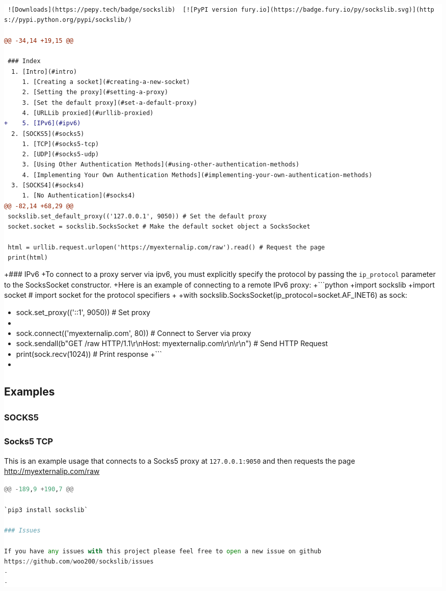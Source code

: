 ```diff
 ![Downloads](https://pepy.tech/badge/sockslib)  [![PyPI version fury.io](https://badge.fury.io/py/sockslib.svg)](https://pypi.python.org/pypi/sockslib/)
 
@@ -34,14 +19,15 @@
 
 ### Index
  1. [Intro](#intro)
     1. [Creating a socket](#creating-a-new-socket)
     2. [Setting the proxy](#setting-a-proxy)
     3. [Set the default proxy](#set-a-default-proxy)
     4. [URLLib proxied](#urllib-proxied)
+    5. [IPv6](#ipv6)
  2. [SOCKS5](#socks5)
     1. [TCP](#socks5-tcp)
     2. [UDP](#socks5-udp)
     3. [Using Other Authentication Methods](#using-other-authentication-methods)
     4. [Implementing Your Own Authentication Methods](#implementing-your-own-authentication-methods)
  3. [SOCKS4](#socks4)
     1. [No Authentication](#socks4)
@@ -82,14 +68,29 @@
 sockslib.set_default_proxy(('127.0.0.1', 9050)) # Set the default proxy
 socket.socket = sockslib.SocksSocket # Make the default socket object a SocksSocket
 
 html = urllib.request.urlopen('https://myexternalip.com/raw').read() # Request the page
 print(html)
 ```
 
+### IPv6
+To connect to a proxy server via ipv6, you must explicitly specify the protocol by passing the `ip_protocol` parameter to the SocksSocket constructor. 
+Here is an example of connecting to a remote IPv6 proxy:
+```python
+import sockslib
+import socket # import socket for the protocol specifiers 
+
+with sockslib.SocksSocket(ip_protocol=socket.AF_INET6) as sock:
+    sock.set_proxy(('::1', 9050)) # Set proxy
+
+    sock.connect(('myexternalip.com', 80)) # Connect to Server via proxy 
+    sock.sendall(b"GET /raw HTTP/1.1\r\nHost: myexternalip.com\r\n\r\n") # Send HTTP Request
+    print(sock.recv(1024)) # Print response
+```
+
 ## Examples
 
 ### SOCKS5
 
 ### Socks5 TCP
 This is an example usage that connects to a Socks5 proxy at `127.0.0.1:9050` and then requests the page http://myexternalip.com/raw
 ```python
@@ -189,9 +190,7 @@
 
 `pip3 install sockslib`
 
 ### Issues
 
 If you have any issues with this project please feel free to open a new issue on github
 https://github.com/woo200/sockslib/issues
-
-
 ```